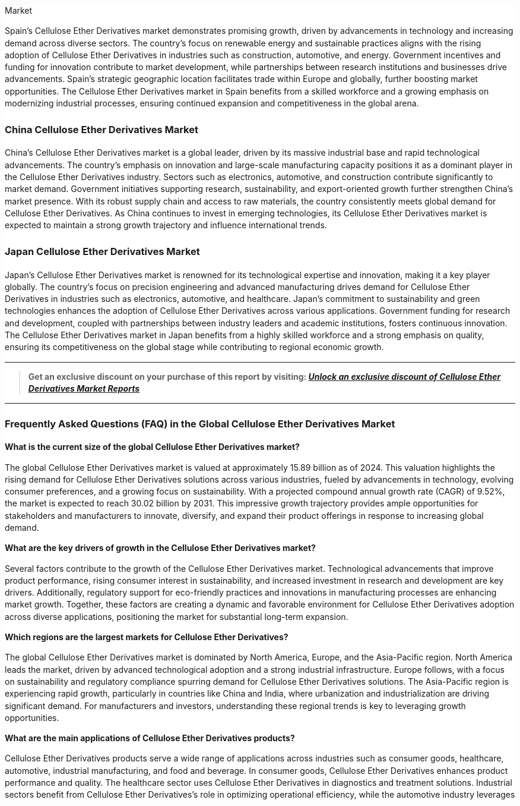 Market</h3><p>Spain&rsquo;s Cellulose Ether Derivatives market demonstrates promising growth, driven by advancements in technology and increasing demand across diverse sectors. The country&rsquo;s focus on renewable energy and sustainable practices aligns with the rising adoption of Cellulose Ether Derivatives in industries such as construction, automotive, and energy. Government incentives and funding for innovation contribute to market development, while partnerships between research institutions and businesses drive advancements. Spain&rsquo;s strategic geographic location facilitates trade within Europe and globally, further boosting market opportunities. The Cellulose Ether Derivatives market in Spain benefits from a skilled workforce and a growing emphasis on modernizing industrial processes, ensuring continued expansion and competitiveness in the global arena.</p><h3>China Cellulose Ether Derivatives Market</h3><p>China&rsquo;s Cellulose Ether Derivatives market is a global leader, driven by its massive industrial base and rapid technological advancements. The country&rsquo;s emphasis on innovation and large-scale manufacturing capacity positions it as a dominant player in the Cellulose Ether Derivatives industry. Sectors such as electronics, automotive, and construction contribute significantly to market demand. Government initiatives supporting research, sustainability, and export-oriented growth further strengthen China&rsquo;s market presence. With its robust supply chain and access to raw materials, the country consistently meets global demand for Cellulose Ether Derivatives. As China continues to invest in emerging technologies, its Cellulose Ether Derivatives market is expected to maintain a strong growth trajectory and influence international trends.</p><h3>Japan Cellulose Ether Derivatives Market</h3><p>Japan&rsquo;s Cellulose Ether Derivatives market is renowned for its technological expertise and innovation, making it a key player globally. The country&rsquo;s focus on precision engineering and advanced manufacturing drives demand for Cellulose Ether Derivatives in industries such as electronics, automotive, and healthcare. Japan&rsquo;s commitment to sustainability and green technologies enhances the adoption of Cellulose Ether Derivatives across various applications. Government funding for research and development, coupled with partnerships between industry leaders and academic institutions, fosters continuous innovation. The Cellulose Ether Derivatives market in Japan benefits from a highly skilled workforce and a strong emphasis on quality, ensuring its competitiveness on the global stage while contributing to regional economic growth.</p><hr /><blockquote><p><strong>Get an exclusive discount on your purchase of this report by visiting: <em><a href="://marketresearchpulse.com/ask-for-discount/94059?utm_source=Github&amp;utm_medium=029">Unlock an exclusive discount of Cellulose Ether Derivatives Market Reports</a></em>&nbsp;</strong></p></blockquote><hr /><h3>Frequently Asked Questions (FAQ) in the Global Cellulose Ether Derivatives Market</h3><p><strong>What is the current size of the global Cellulose Ether Derivatives market?</strong></p><p>The global Cellulose Ether Derivatives market is valued at approximately 15.89 billion as of 2024. This valuation highlights the rising demand for Cellulose Ether Derivatives solutions across various industries, fueled by advancements in technology, evolving consumer preferences, and a growing focus on sustainability. With a projected compound annual growth rate (CAGR) of 9.52%, the market is expected to reach 30.02 billion by 2031. This impressive growth trajectory provides ample opportunities for stakeholders and manufacturers to innovate, diversify, and expand their product offerings in response to increasing global demand.</p><p><strong>What are the key drivers of growth in the Cellulose Ether Derivatives market?</strong></p><p>Several factors contribute to the growth of the Cellulose Ether Derivatives market. Technological advancements that improve product performance, rising consumer interest in sustainability, and increased investment in research and development are key drivers. Additionally, regulatory support for eco-friendly practices and innovations in manufacturing processes are enhancing market growth. Together, these factors are creating a dynamic and favorable environment for Cellulose Ether Derivatives adoption across diverse applications, positioning the market for substantial long-term expansion.</p><p><strong>Which regions are the largest markets for Cellulose Ether Derivatives?</strong></p><p>The global Cellulose Ether Derivatives market is dominated by North America, Europe, and the Asia-Pacific region. North America leads the market, driven by advanced technological adoption and a strong industrial infrastructure. Europe follows, with a focus on sustainability and regulatory compliance spurring demand for Cellulose Ether Derivatives solutions. The Asia-Pacific region is experiencing rapid growth, particularly in countries like China and India, where urbanization and industrialization are driving significant demand. For manufacturers and investors, understanding these regional trends is key to leveraging growth opportunities.</p><p><strong>What are the main applications of Cellulose Ether Derivatives products?</strong></p><p>Cellulose Ether Derivatives products serve a wide range of applications across industries such as consumer goods, healthcare, automotive, industrial manufacturing, and food and beverage. In consumer goods, Cellulose Ether Derivatives enhances product performance and quality. The healthcare sector uses Cellulose Ether Derivatives in diagnostics and treatment solutions. Industrial sectors benefit from Cellulose Ether Derivatives&rsquo;s role in optimizing operational efficiency, while the automotive industry leverages